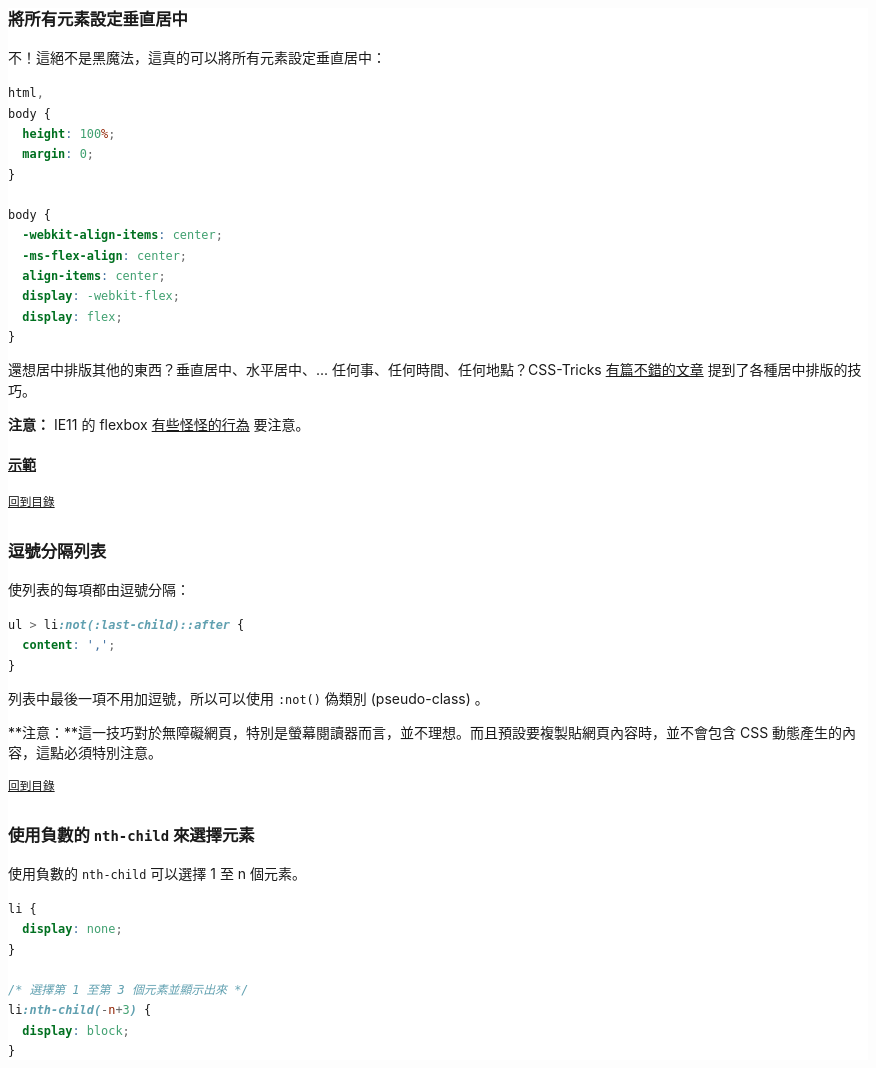### 將所有元素設定垂直居中

不！這絕不是黑魔法，這真的可以將所有元素設定垂直居中：

```css
html,
body {
  height: 100%;
  margin: 0;
}

body {
  -webkit-align-items: center;
  -ms-flex-align: center;
  align-items: center;
  display: -webkit-flex;
  display: flex;
}
```

還想居中排版其他的東西？垂直居中、水平居中、... 任何事、任何時間、任何地點？CSS-Tricks [有篇不錯的文章](https://css-tricks.com/centering-css-complete-guide/) 提到了各種居中排版的技巧。

**注意：** IE11 的 flexbox [有些怪怪的行為](https://github.com/philipwalton/flexbugs#3-min-height-on-a-flex-container-wont-apply-to-its-flex-items) 要注意。

#### [示範](http://codepen.io/AllThingsSmitty/pen/GqmGqZ)

<sup>[回到目錄](#table-of-contents)</sup>

### 逗號分隔列表

使列表的每項都由逗號分隔：

```css
ul > li:not(:last-child)::after {
  content: ',';
}
```

列表中最後一項不用加逗號，所以可以使用 `:not()` 偽類別 (pseudo-class) 。

**注意：**這一技巧對於無障礙網頁，特別是螢幕閱讀器而言，並不理想。而且預設要複製貼網頁內容時，並不會包含 CSS 動態產生的內容，這點必須特別注意。

<sup>[回到目錄](#table-of-contents)</sup>

### 使用負數的 `nth-child` 來選擇元素

使用負數的 `nth-child` 可以選擇 1 至 n 個元素。

```css
li {
  display: none;
}

/* 選擇第 1 至第 3 個元素並顯示出來 */
li:nth-child(-n+3) {
  display: block;
}
```
